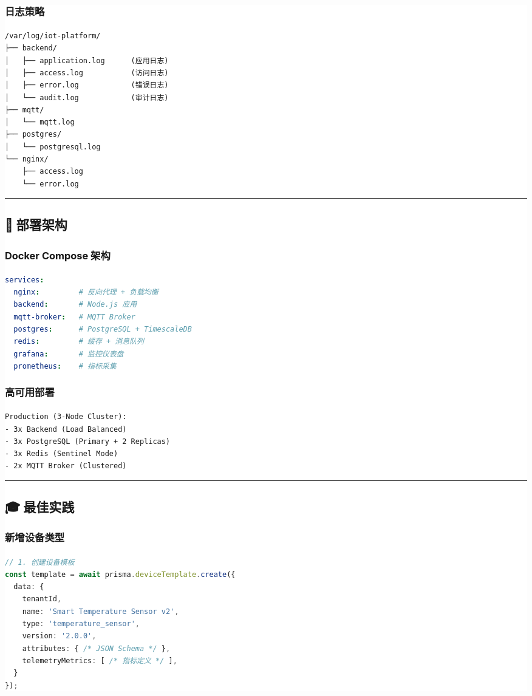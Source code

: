 ### 日志策略

```
/var/log/iot-platform/
├── backend/
│   ├── application.log      (应用日志)
│   ├── access.log           (访问日志)
│   ├── error.log            (错误日志)
│   └── audit.log            (审计日志)
├── mqtt/
│   └── mqtt.log
├── postgres/
│   └── postgresql.log
└── nginx/
    ├── access.log
    └── error.log
```

---

## 🔧 部署架构

### Docker Compose 架构

```yaml
services:
  nginx:         # 反向代理 + 负载均衡
  backend:       # Node.js 应用
  mqtt-broker:   # MQTT Broker
  postgres:      # PostgreSQL + TimescaleDB
  redis:         # 缓存 + 消息队列
  grafana:       # 监控仪表盘
  prometheus:    # 指标采集
```

### 高可用部署

```
Production (3-Node Cluster):
- 3x Backend (Load Balanced)
- 3x PostgreSQL (Primary + 2 Replicas)
- 3x Redis (Sentinel Mode)
- 2x MQTT Broker (Clustered)
```

---

## 🎓 最佳实践

### 新增设备类型

```typescript
// 1. 创建设备模板
const template = await prisma.deviceTemplate.create({
  data: {
    tenantId,
    name: 'Smart Temperature Sensor v2',
    type: 'temperature_sensor',
    version: '2.0.0',
    attributes: { /* JSON Schema */ },
    telemetryMetrics: [ /* 指标定义 */ ],
  }
});

```